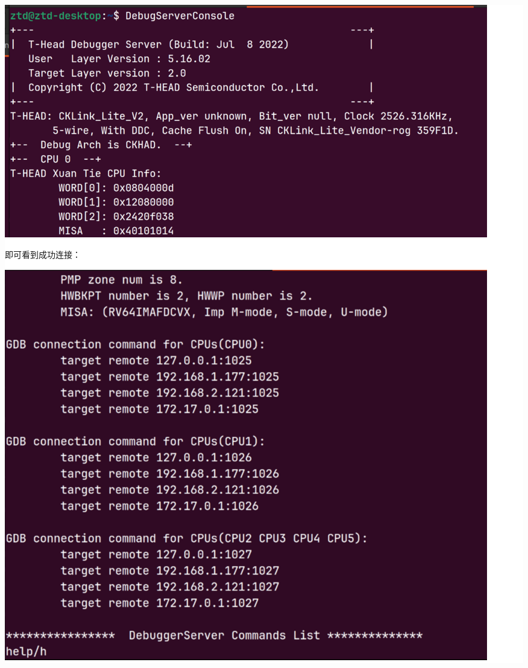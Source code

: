 ![open_debugserver](./assets/peripheral/open_debugserver.png)

即可看到成功连接：

![check_debugserver](./assets/peripheral/check_debugserver.png)
